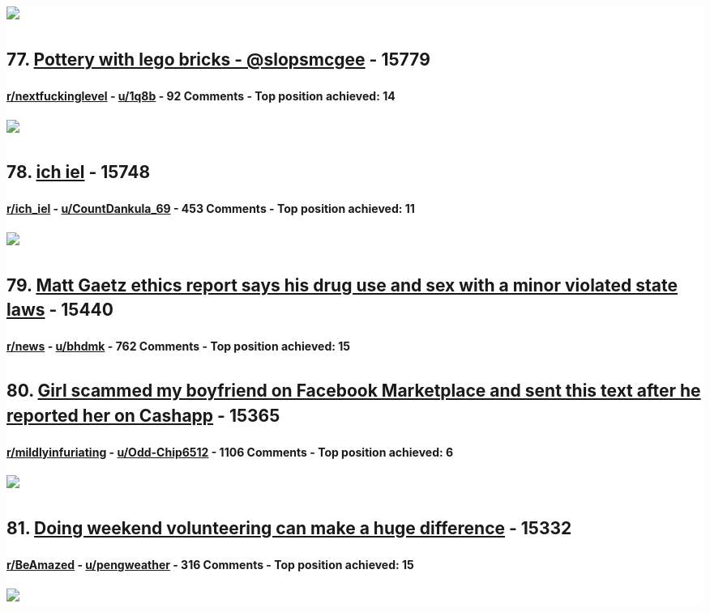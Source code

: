 <a href="https://i.redd.it/ojjagzmuzl8e1.png"><img src="https://b.thumbs.redditmedia.com/Prz7ViiOuSMFmQHh04XWHkvBfAUfc0bf46AU8qi9IAU.jpg"></img></a>

## 77. [Pottery with lego bricks - @slopsmcgee](http://reddit.com/r/nextfuckinglevel/comments/1hkewon/pottery_with_lego_bricks_slopsmcgee/) - 15779
#### [r/nextfuckinglevel](http://reddit.com/r/nextfuckinglevel) - [u/1q8b](http://reddit.com/u/1q8b) - 92 Comments - Top position achieved: 14

<a href="https://v.redd.it/r8km7yvxni8e1"><img src="https://external-preview.redd.it/cTJ4amd4c3huaThlMWPRTVw0SETefe3KRR5wNdJK2HiKPGt2HscgJwDUJ7JM.png?width=140&amp;height=140&amp;crop=140:140,smart&amp;format=jpg&amp;v=enabled&amp;lthumb=true&amp;s=a9fed89a679ef161ca131c069c2a069b895f467e"></img></a>

## 78. [ich iel](http://reddit.com/r/ich_iel/comments/1hkosw8/ich_iel/) - 15748
#### [r/ich_iel](http://reddit.com/r/ich_iel) - [u/CountDankula_69](http://reddit.com/u/CountDankula_69) - 453 Comments - Top position achieved: 11

<a href="https://i.redd.it/qnwa8pu8yl8e1.png"><img src="https://b.thumbs.redditmedia.com/2zd_2rSSx0-ZxDhaGqYNfhCEEebAfAT5977zTUmGaVE.jpg"></img></a>

## 79. [Matt Gaetz ethics report says his drug use and sex with a minor violated state laws](http://reddit.com/r/news/comments/1hkk2r7/matt_gaetz_ethics_report_says_his_drug_use_and/) - 15440
#### [r/news](http://reddit.com/r/news) - [u/bhdmk](http://reddit.com/u/bhdmk) - 762 Comments - Top position achieved: 15

## 80. [Girl scammed my boyfriend on Facebook Marketplace and sent this text after he reported her on Cashapp](http://reddit.com/r/mildlyinfuriating/comments/1hl1cjn/girl_scammed_my_boyfriend_on_facebook_marketplace/) - 15365
#### [r/mildlyinfuriating](http://reddit.com/r/mildlyinfuriating) - [u/Odd-Chip6512](http://reddit.com/u/Odd-Chip6512) - 1106 Comments - Top position achieved: 6

<a href="https://i.redd.it/gtiwqyipwo8e1.jpeg"><img src="https://b.thumbs.redditmedia.com/oBOXpIddL5SuYNLQgyMFl8kgx-A-U60tK9l7-NcTxDE.jpg"></img></a>

## 81. [Doing weekend volunteering can make a huge difference](http://reddit.com/r/BeAmazed/comments/1hkjipv/doing_weekend_volunteering_can_make_a_huge/) - 15332
#### [r/BeAmazed](http://reddit.com/r/BeAmazed) - [u/pengweather](http://reddit.com/u/pengweather) - 316 Comments - Top position achieved: 15

<a href="https://www.reddit.com/gallery/1hkjipv"><img src="https://b.thumbs.redditmedia.com/1Yi1dJwkgRCCxsrbsZ5jB5jjrqWCzpK3_a0-4_lrSwc.jpg"></img></a>
